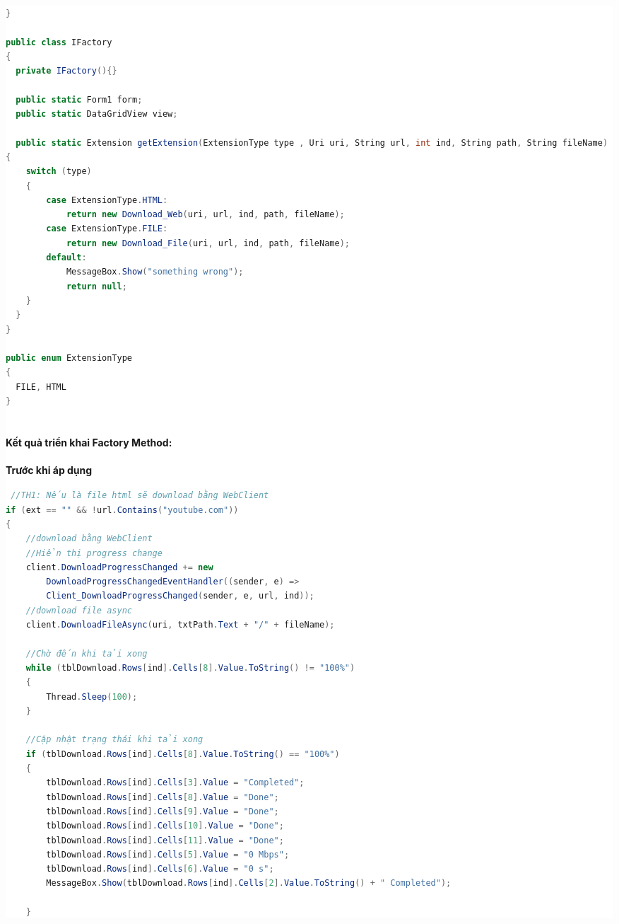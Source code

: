 ```cs
}

public class IFactory
{
  private IFactory(){}

  public static Form1 form;
  public static DataGridView view;

  public static Extension getExtension(ExtensionType type , Uri uri, String url, int ind, String path, String fileName) {
    switch (type)
    {
        case ExtensionType.HTML:
            return new Download_Web(uri, url, ind, path, fileName);
        case ExtensionType.FILE:
            return new Download_File(uri, url, ind, path, fileName);
        default:
            MessageBox.Show("something wrong");
            return null;
    }
  }
}

public enum ExtensionType
{
  FILE, HTML
}
  
```
#### Kết quả triển khai Factory Method:
**Trước khi áp dụng**
```cs
 //TH1: Nếu là file html sẽ download bằng WebClient
if (ext == "" && !url.Contains("youtube.com"))
{
    //download bằng WebClient
    //Hiển thị progress change
    client.DownloadProgressChanged += new
        DownloadProgressChangedEventHandler((sender, e) =>
        Client_DownloadProgressChanged(sender, e, url, ind));
    //download file async
    client.DownloadFileAsync(uri, txtPath.Text + "/" + fileName);

    //Chờ đến khi tải xong
    while (tblDownload.Rows[ind].Cells[8].Value.ToString() != "100%")
    {
        Thread.Sleep(100);
    }

    //Cập nhật trạng thái khi tải xong
    if (tblDownload.Rows[ind].Cells[8].Value.ToString() == "100%")
    {
        tblDownload.Rows[ind].Cells[3].Value = "Completed";
        tblDownload.Rows[ind].Cells[8].Value = "Done";
        tblDownload.Rows[ind].Cells[9].Value = "Done";
        tblDownload.Rows[ind].Cells[10].Value = "Done";
        tblDownload.Rows[ind].Cells[11].Value = "Done";
        tblDownload.Rows[ind].Cells[5].Value = "0 Mbps";
        tblDownload.Rows[ind].Cells[6].Value = "0 s";
        MessageBox.Show(tblDownload.Rows[ind].Cells[2].Value.ToString() + " Completed");

    }
```